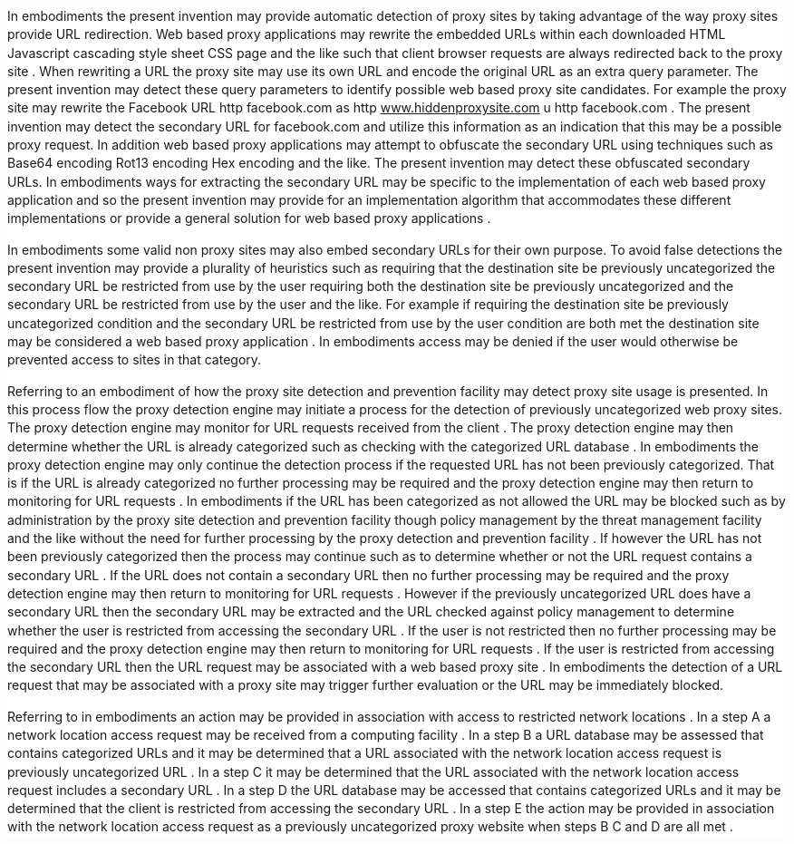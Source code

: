 In embodiments the present invention may provide automatic detection of proxy sites by taking advantage of the way proxy sites provide URL redirection. Web based proxy applications may rewrite the embedded URLs within each downloaded HTML Javascript cascading style sheet CSS page and the like such that client browser requests are always redirected back to the proxy site . When rewriting a URL the proxy site may use its own URL and encode the original URL as an extra query parameter. The present invention may detect these query parameters to identify possible web based proxy site candidates. For example the proxy site may rewrite the Facebook URL http facebook.com as http www.hiddenproxysite.com u http facebook.com . The present invention may detect the secondary URL for facebook.com and utilize this information as an indication that this may be a possible proxy request. In addition web based proxy applications may attempt to obfuscate the secondary URL using techniques such as Base64 encoding Rot13 encoding Hex encoding and the like. The present invention may detect these obfuscated secondary URLs. In embodiments ways for extracting the secondary URL may be specific to the implementation of each web based proxy application and so the present invention may provide for an implementation algorithm that accommodates these different implementations or provide a general solution for web based proxy applications .

In embodiments some valid non proxy sites may also embed secondary URLs for their own purpose. To avoid false detections the present invention may provide a plurality of heuristics such as requiring that the destination site be previously uncategorized the secondary URL be restricted from use by the user requiring both the destination site be previously uncategorized and the secondary URL be restricted from use by the user and the like. For example if requiring the destination site be previously uncategorized condition and the secondary URL be restricted from use by the user condition are both met the destination site may be considered a web based proxy application . In embodiments access may be denied if the user would otherwise be prevented access to sites in that category.

Referring to an embodiment of how the proxy site detection and prevention facility may detect proxy site usage is presented. In this process flow the proxy detection engine may initiate a process for the detection of previously uncategorized web proxy sites. The proxy detection engine may monitor for URL requests received from the client . The proxy detection engine may then determine whether the URL is already categorized such as checking with the categorized URL database . In embodiments the proxy detection engine may only continue the detection process if the requested URL has not been previously categorized. That is if the URL is already categorized no further processing may be required and the proxy detection engine may then return to monitoring for URL requests . In embodiments if the URL has been categorized as not allowed the URL may be blocked such as by administration by the proxy site detection and prevention facility though policy management by the threat management facility and the like without the need for further processing by the proxy detection and prevention facility . If however the URL has not been previously categorized then the process may continue such as to determine whether or not the URL request contains a secondary URL . If the URL does not contain a secondary URL then no further processing may be required and the proxy detection engine may then return to monitoring for URL requests . However if the previously uncategorized URL does have a secondary URL then the secondary URL may be extracted and the URL checked against policy management to determine whether the user is restricted from accessing the secondary URL . If the user is not restricted then no further processing may be required and the proxy detection engine may then return to monitoring for URL requests . If the user is restricted from accessing the secondary URL then the URL request may be associated with a web based proxy site . In embodiments the detection of a URL request that may be associated with a proxy site may trigger further evaluation or the URL may be immediately blocked.

Referring to in embodiments an action may be provided in association with access to restricted network locations . In a step A a network location access request may be received from a computing facility . In a step B a URL database may be assessed that contains categorized URLs and it may be determined that a URL associated with the network location access request is previously uncategorized URL . In a step C it may be determined that the URL associated with the network location access request includes a secondary URL . In a step D the URL database may be accessed that contains categorized URLs and it may be determined that the client is restricted from accessing the secondary URL . In a step E the action may be provided in association with the network location access request as a previously uncategorized proxy website when steps B C and D are all met .
